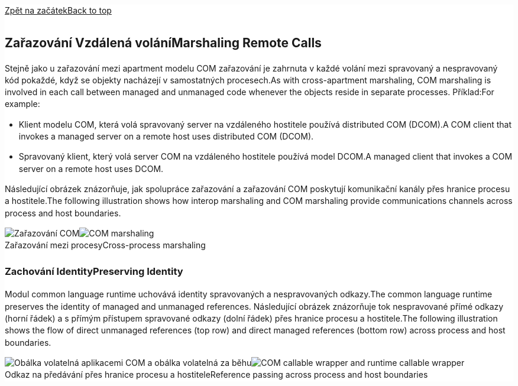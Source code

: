  [<span data-ttu-id="9ecf4-188">Zpět na začátek</span><span class="sxs-lookup"><span data-stu-id="9ecf4-188">Back to top</span></span>](#top)  
  
<a name="marshaling_remote_calls"></a>   
## <a name="marshaling-remote-calls"></a><span data-ttu-id="9ecf4-189">Zařazování Vzdálená volání</span><span class="sxs-lookup"><span data-stu-id="9ecf4-189">Marshaling Remote Calls</span></span>  
 <span data-ttu-id="9ecf4-190">Stejně jako u zařazování mezi apartment modelu COM zařazování je zahrnuta v každé volání mezi spravovaný a nespravovaný kód pokaždé, když se objekty nacházejí v samostatných procesech.</span><span class="sxs-lookup"><span data-stu-id="9ecf4-190">As with cross-apartment marshaling, COM marshaling is involved in each call between managed and unmanaged code whenever the objects reside in separate processes.</span></span> <span data-ttu-id="9ecf4-191">Příklad:</span><span class="sxs-lookup"><span data-stu-id="9ecf4-191">For example:</span></span>  
  
-   <span data-ttu-id="9ecf4-192">Klient modelu COM, která volá spravovaný server na vzdáleného hostitele používá distributed COM (DCOM).</span><span class="sxs-lookup"><span data-stu-id="9ecf4-192">A COM client that invokes a managed server on a remote host uses distributed COM (DCOM).</span></span>  
  
-   <span data-ttu-id="9ecf4-193">Spravovaný klient, který volá server COM na vzdáleného hostitele používá model DCOM.</span><span class="sxs-lookup"><span data-stu-id="9ecf4-193">A managed client that invokes a COM server on a remote host uses DCOM.</span></span>  
  
 <span data-ttu-id="9ecf4-194">Následující obrázek znázorňuje, jak spolupráce zařazování a zařazování COM poskytují komunikační kanály přes hranice procesu a hostitele.</span><span class="sxs-lookup"><span data-stu-id="9ecf4-194">The following illustration shows how interop marshaling and COM marshaling provide communications channels across process and host boundaries.</span></span>  
  
 <span data-ttu-id="9ecf4-195">![Zařazování COM](./media/interophost.gif "interophost")</span><span class="sxs-lookup"><span data-stu-id="9ecf4-195">![COM marshaling](./media/interophost.gif "interophost")</span></span>  
<span data-ttu-id="9ecf4-196">Zařazování mezi procesy</span><span class="sxs-lookup"><span data-stu-id="9ecf4-196">Cross-process marshaling</span></span>  
  
### <a name="preserving-identity"></a><span data-ttu-id="9ecf4-197">Zachování Identity</span><span class="sxs-lookup"><span data-stu-id="9ecf4-197">Preserving Identity</span></span>  
 <span data-ttu-id="9ecf4-198">Modul common language runtime uchovává identity spravovaných a nespravovaných odkazy.</span><span class="sxs-lookup"><span data-stu-id="9ecf4-198">The common language runtime preserves the identity of managed and unmanaged references.</span></span> <span data-ttu-id="9ecf4-199">Následující obrázek znázorňuje tok nespravované přímé odkazy (horní řádek) a s přímým přístupem spravované odkazy (dolní řádek) přes hranice procesu a hostitele.</span><span class="sxs-lookup"><span data-stu-id="9ecf4-199">The following illustration shows the flow of direct unmanaged references (top row) and direct managed references (bottom row) across process and host boundaries.</span></span>  
  
 <span data-ttu-id="9ecf4-200">![Obálka volatelná aplikacemi COM a obálka volatelná za běhu](./media/interopdirectref.gif "interopdirectref")</span><span class="sxs-lookup"><span data-stu-id="9ecf4-200">![COM callable wrapper and runtime callable wrapper](./media/interopdirectref.gif "interopdirectref")</span></span>  
<span data-ttu-id="9ecf4-201">Odkaz na předávání přes hranice procesu a hostitele</span><span class="sxs-lookup"><span data-stu-id="9ecf4-201">Reference passing across process and host boundaries</span></span>  
  